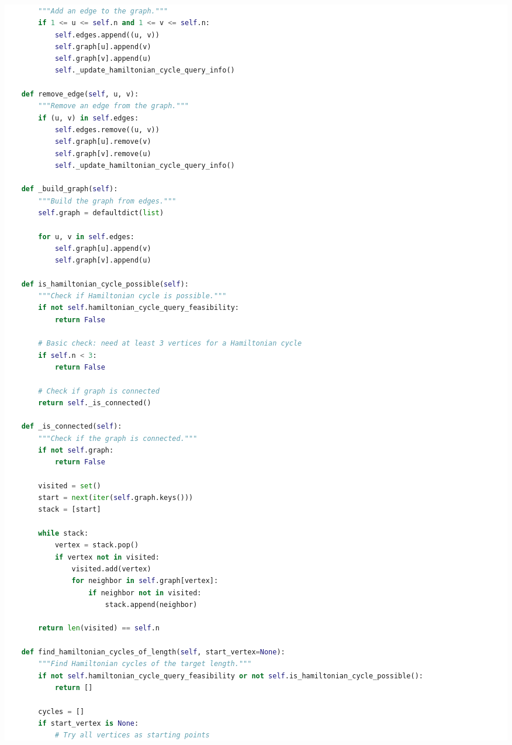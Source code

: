 ```python
        """Add an edge to the graph."""
        if 1 <= u <= self.n and 1 <= v <= self.n:
            self.edges.append((u, v))
            self.graph[u].append(v)
            self.graph[v].append(u)
            self._update_hamiltonian_cycle_query_info()
    
    def remove_edge(self, u, v):
        """Remove an edge from the graph."""
        if (u, v) in self.edges:
            self.edges.remove((u, v))
            self.graph[u].remove(v)
            self.graph[v].remove(u)
            self._update_hamiltonian_cycle_query_info()
    
    def _build_graph(self):
        """Build the graph from edges."""
        self.graph = defaultdict(list)
        
        for u, v in self.edges:
            self.graph[u].append(v)
            self.graph[v].append(u)
    
    def is_hamiltonian_cycle_possible(self):
        """Check if Hamiltonian cycle is possible."""
        if not self.hamiltonian_cycle_query_feasibility:
            return False
        
        # Basic check: need at least 3 vertices for a Hamiltonian cycle
        if self.n < 3:
            return False
        
        # Check if graph is connected
        return self._is_connected()
    
    def _is_connected(self):
        """Check if the graph is connected."""
        if not self.graph:
            return False
        
        visited = set()
        start = next(iter(self.graph.keys()))
        stack = [start]
        
        while stack:
            vertex = stack.pop()
            if vertex not in visited:
                visited.add(vertex)
                for neighbor in self.graph[vertex]:
                    if neighbor not in visited:
                        stack.append(neighbor)
        
        return len(visited) == self.n
    
    def find_hamiltonian_cycles_of_length(self, start_vertex=None):
        """Find Hamiltonian cycles of the target length."""
        if not self.hamiltonian_cycle_query_feasibility or not self.is_hamiltonian_cycle_possible():
            return []
        
        cycles = []
        if start_vertex is None:
            # Try all vertices as starting points
```